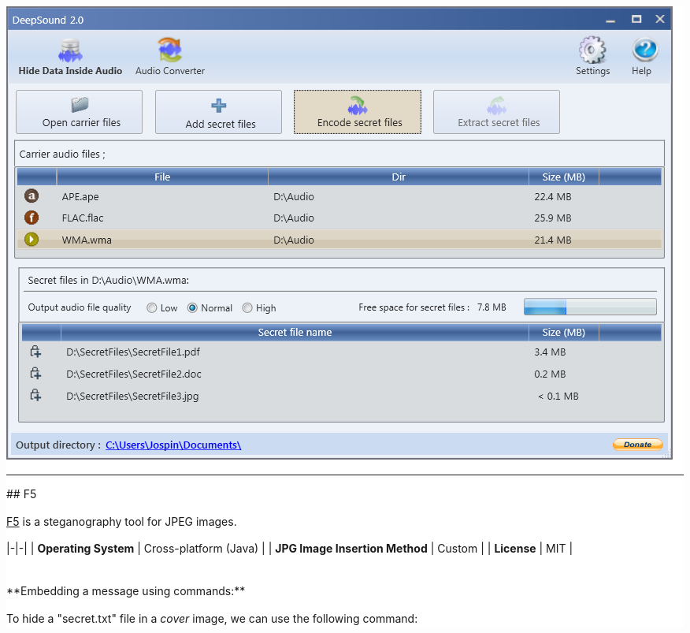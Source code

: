 ![DeepSound](/stego/intro/resources/tools-deepsound.png?style=centerme)




<hr>
## F5


[F5](https://github.com/daniellerch/stego-collection/tree/master/F5) is a 
steganography tool for JPEG images.


|-|-|
| **Operating System** | Cross-platform (Java) |
| **JPG Image Insertion Method** | Custom |
| **License** | MIT |


<br>
**Embedding a message using commands:**

To hide a "secret.txt" file in a *cover* image, we can use the
following command:
